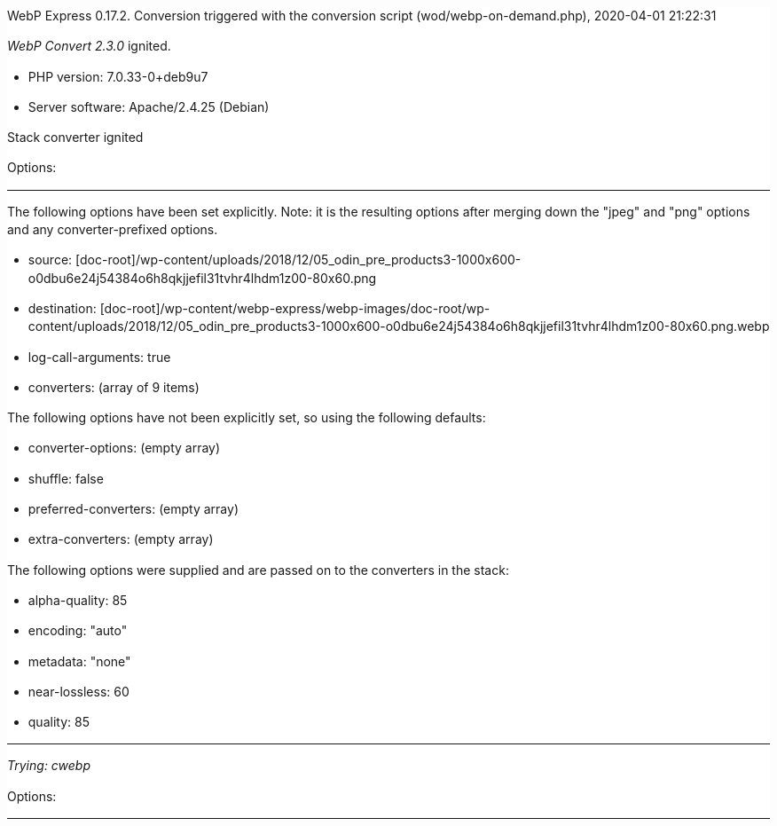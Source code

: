 WebP Express 0.17.2. Conversion triggered with the conversion script (wod/webp-on-demand.php), 2020-04-01 21:22:31


*WebP Convert 2.3.0*  ignited.

- PHP version: 7.0.33-0+deb9u7

- Server software: Apache/2.4.25 (Debian)


Stack converter ignited


Options:

------------

The following options have been set explicitly. Note: it is the resulting options after merging down the "jpeg" and "png" options and any converter-prefixed options.

- source: [doc-root]/wp-content/uploads/2018/12/05_odin_pre_products3-1000x600-o0dbu6e24j54384o6h8qkjjefil31tvhr4lhdm1z00-80x60.png

- destination: [doc-root]/wp-content/webp-express/webp-images/doc-root/wp-content/uploads/2018/12/05_odin_pre_products3-1000x600-o0dbu6e24j54384o6h8qkjjefil31tvhr4lhdm1z00-80x60.png.webp

- log-call-arguments: true

- converters: (array of 9 items)


The following options have not been explicitly set, so using the following defaults:

- converter-options: (empty array)

- shuffle: false

- preferred-converters: (empty array)

- extra-converters: (empty array)


The following options were supplied and are passed on to the converters in the stack:

- alpha-quality: 85

- encoding: "auto"

- metadata: "none"

- near-lossless: 60

- quality: 85

------------



*Trying: cwebp* 


Options:

------------
